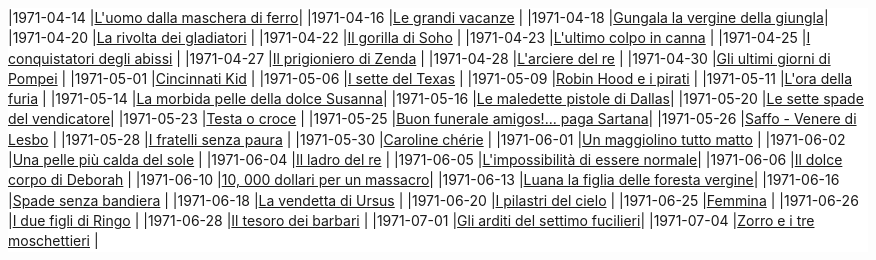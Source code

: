 |1971-04-14         |[L'uomo dalla maschera di ferro](https://www.imdb.com/title/tt0056228/)|
|1971-04-16         |[Le grandi vacanze](https://www.imdb.com/title/tt0060475/)            |
|1971-04-18         |[Gungala la vergine della giungla](https://www.imdb.com/title/tt0178543/)|
|1971-04-20         |[La rivolta dei gladiatori](https://www.imdb.com/title/tt0052123/)    |
|1971-04-22         |[Il gorilla di Soho](https://www.imdb.com/title/tt0063024/)           |
|1971-04-23         |[L'ultimo colpo in canna](https://www.imdb.com/title/tt0062865/)      |
|1971-04-25         |[I conquistatori degli abissi](https://www.imdb.com/title/tt0060126/) |
|1971-04-27         |[Il prigioniero di Zenda](https://www.imdb.com/title/tt0045053/)      |
|1971-04-28         |[L'arciere del re](https://www.imdb.com/title/tt0048528/)             |
|1971-04-30         |[Gli ultimi giorni di Pompei](https://www.imdb.com/title/tt0054422/)  |
|1971-05-01         |[Cincinnati Kid](https://www.imdb.com/title/tt0059037/)               |
|1971-05-06         |[I sette del Texas](https://www.imdb.com/title/tt0057848/)            |
|1971-05-09         |[Robin Hood e i pirati](https://www.imdb.com/title/tt0054246/)        |
|1971-05-11         |[L'ora della furia](https://www.imdb.com/title/tt0062975/)            |
|1971-05-14         |[La morbida pelle della dolce Susanna](https://www.imdb.com/title/tt0062056/)|
|1971-05-16         |[Le maledette pistole di Dallas](https://www.imdb.com/title/tt0058322/)|
|1971-05-20         |[Le sette spade del vendicatore](https://www.imdb.com/title/tt0056473/)|
|1971-05-23         |[Testa o croce](https://www.imdb.com/title/tt0065083/)                |
|1971-05-25         |[Buon funerale amigos!... paga Sartana](https://www.imdb.com/title/tt0065499/)|
|1971-05-26         |[Saffo - Venere di Lesbo](https://www.imdb.com/title/tt0054263/)      |
|1971-05-28         |[I fratelli senza paura](https://www.imdb.com/title/tt0045494/)       |
|1971-05-30         |[Caroline chérie](https://www.imdb.com/title/tt0061449/)              |
|1971-06-01         |[Un maggiolino tutto matto](https://www.imdb.com/title/tt0064603/)    |
|1971-06-02         |[Una pelle più calda del sole](https://www.imdb.com/title/tt0062417/) |
|1971-06-04         |[Il ladro del re](https://www.imdb.com/title/tt0048259/)              |
|1971-06-05         |[L'impossibilità di essere normale](https://www.imdb.com/title/tt0065775/)|
|1971-06-06         |[Il dolce corpo di Deborah](https://www.imdb.com/title/tt0064243/)    |
|1971-06-10         |[10, 000 dollari per un massacro](https://www.imdb.com/title/tt0061313/)|
|1971-06-13         |[Luana la figlia delle foresta vergine](https://www.imdb.com/title/tt0183428/)|
|1971-06-16         |[Spade senza bandiera](https://www.imdb.com/title/tt0061053/)         |
|1971-06-18         |[La vendetta di Ursus](https://www.imdb.com/title/tt0122779/)         |
|1971-06-20         |[I pilastri del cielo](https://www.imdb.com/title/tt0049619/)         |
|1971-06-25         |[Femmina](https://www.imdb.com/title/tt0061729/)                      |
|1971-06-26         |[I due figli di Ringo](https://www.imdb.com/title/tt0061598/)         |
|1971-06-28         |[Il tesoro dei barbari](https://www.imdb.com/title/tt0054284/)        |
|1971-07-01         |[Gli arditi del settimo fucilieri](https://www.imdb.com/title/tt0052257/)|
|1971-07-04         |[Zorro e i tre moschettieri](https://www.imdb.com/title/tt0057720/)   |